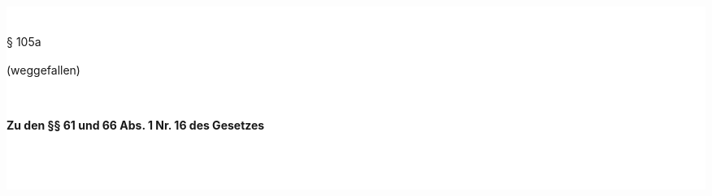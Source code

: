 </td>

</tr>

<tr>

<td style colspan="2" align="left" valign="top" charoff="50">

 

</td>

</tr>

<tr>

<td style align="left" valign="top" charoff="50">

§ 105a

</td>

<td style align="left" valign="top" charoff="50">

(weggefallen)

</td>

</tr>

<tr>

<td style colspan="2" align="left" valign="top" charoff="50">

 

</td>

</tr>

<tr>

<td style colspan="2" align="left" valign="top" charoff="50">

<span style=";font-weight:bold">Zu den §§ 61 und 66 Abs. 1 Nr. 16 des
Gesetzes</span>

</td>

</tr>

<tr>

<td style align="left" valign="top" charoff="50">

 

</td>

<td style align="left" valign="top" charoff="50">

 

</td>

</tr>

<tr>
